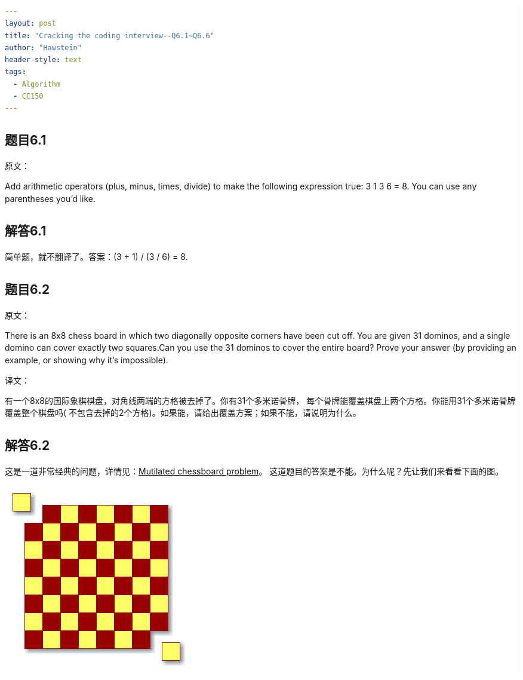 ```yaml
---
layout: post
title: "Cracking the coding interview--Q6.1~Q6.6"
author: "Hawstein"
header-style: text
tags:
  - Algorithm
  - CC150
---
```


## 题目6.1

原文：

Add arithmetic operators (plus, minus, times, divide) to make the 
following expression true: 3 1 3 6 = 8. You can use any parentheses 
you’d like.

## 解答6.1

简单题，就不翻译了。答案：(3 + 1) / (3 / 6) = 8.

## 题目6.2

原文：

There is an 8x8 chess board in which two diagonally opposite corners 
have been cut off. You are given 31 dominos, and a single domino can 
cover exactly two squares.Can you use the 31 dominos to cover the 
entire board? Prove your answer (by providing an example, or showing 
why it’s impossible).

译文：

有一个8x8的国际象棋棋盘，对角线两端的方格被去掉了。你有31个多米诺骨牌，
每个骨牌能覆盖棋盘上两个方格。你能用31个多米诺骨牌覆盖整个棋盘吗(
不包含去掉的2个方格)。如果能，请给出覆盖方案；如果不能，请说明为什么。

## 解答6.2

这是一道非常经典的问题，详情见：[Mutilated chessboard problem](
http://en.wikipedia.org/wiki/Mutilated_chessboard_problem)。
这道题目的答案是不能。为什么呢？先让我们来看看下面的图。

<img src="/img/2013/1/5/chessboard.png" />
